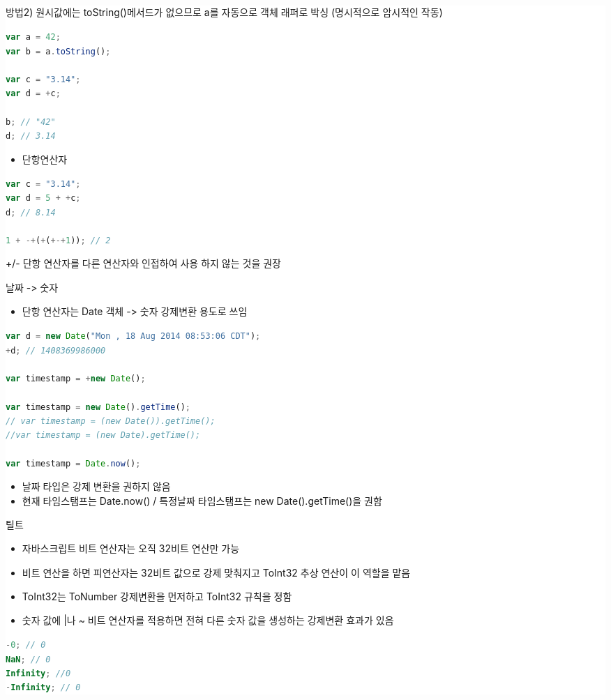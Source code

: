 방법2) 원시값에는 toString()메서드가 없으므로 a를 자동으로 객체 래퍼로 박싱 (명시적으로 암시적인 작동)

```js
var a = 42;
var b = a.toString();

var c = "3.14";
var d = +c;

b; // "42"
d; // 3.14
```

- 단항연산자

```js
var c = "3.14";
var d = 5 + +c;
d; // 8.14

1 + -+(+(+-+1)); // 2
```

+/- 단항 연산자를 다른 연산자와 인접하여 사용 하지 않는 것을 권장

날짜 -> 숫자

- 단항 연산자는 Date 객체 -> 숫자 강제변환 용도로 쓰임

```js
var d = new Date("Mon , 18 Aug 2014 08:53:06 CDT");
+d; // 1408369986000

var timestamp = +new Date();

var timestamp = new Date().getTime();
// var timestamp = (new Date()).getTime();
//var timestamp = (new Date).getTime();

var timestamp = Date.now();
```

- 날짜 타입은 강제 변환을 권하지 않음
- 현재 타임스탬프는 Date.now() / 특정날짜 타임스탬프는 new Date().getTime()을 권함

틸트

- 자바스크립트 비트 연산자는 오직 32비트 연산만 가능
- 비트 연산을 하면 피연산자는 32비트 값으로 강제 맞춰지고 ToInt32 추상 연산이 이 역할을 맡음
- ToInt32는 ToNumber 강제변환을 먼저하고 ToInt32 규칙을 정함

- 숫자 값에 |나 ~ 비트 연산자를 적용하면 전혀 다른 숫자 값을 생성하는 강제변환 효과가 있음

```js
-0; // 0
NaN; // 0
Infinity; //0
-Infinity; // 0
```
